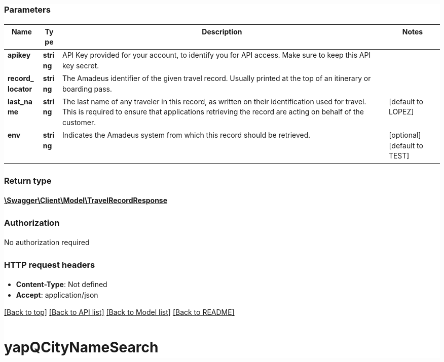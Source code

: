 
### Parameters

Name | Type | Description  | Notes
------------- | ------------- | ------------- | -------------
 **apikey** | **string**| API Key provided for your account, to identify you for API access. Make sure to keep this API key secret. |
 **record_locator** | **string**| The Amadeus identifier of the given travel record. Usually printed at the top of an itinerary or boarding pass. |
 **last_name** | **string**| The last name of any traveler in this record, as written on their identification used for travel. This is required to ensure that applications retrieving the record are acting on behalf of the customer. | [default to LOPEZ]
 **env** | **string**| Indicates the Amadeus system from which this record should be retrieved. | [optional] [default to TEST]

### Return type

[**\Swagger\Client\Model\TravelRecordResponse**](../Model/TravelRecordResponse.md)

### Authorization

No authorization required

### HTTP request headers

 - **Content-Type**: Not defined
 - **Accept**: application/json

[[Back to top]](#) [[Back to API list]](../../README.md#documentation-for-api-endpoints) [[Back to Model list]](../../README.md#documentation-for-models) [[Back to README]](../../README.md)

# **yapQCityNameSearch**
